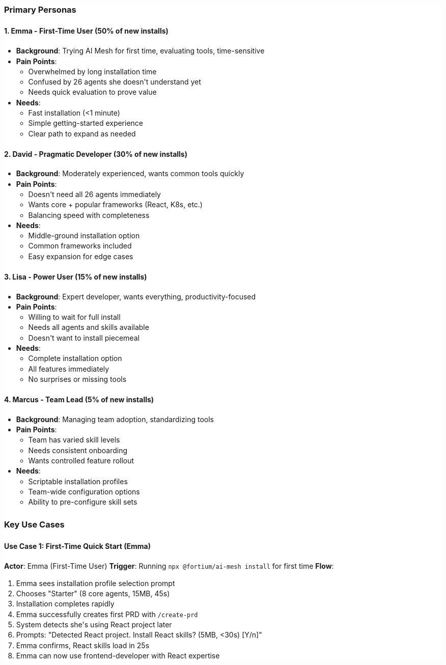 ### Primary Personas

#### 1. Emma - First-Time User (50% of new installs)
- **Background**: Trying AI Mesh for first time, evaluating tools, time-sensitive
- **Pain Points**:
  - Overwhelmed by long installation time
  - Confused by 26 agents she doesn't understand yet
  - Needs quick evaluation to prove value
- **Needs**:
  - Fast installation (<1 minute)
  - Simple getting-started experience
  - Clear path to expand as needed

#### 2. David - Pragmatic Developer (30% of new installs)
- **Background**: Moderately experienced, wants common tools quickly
- **Pain Points**:
  - Doesn't need all 26 agents immediately
  - Wants core + popular frameworks (React, K8s, etc.)
  - Balancing speed with completeness
- **Needs**:
  - Middle-ground installation option
  - Common frameworks included
  - Easy expansion for edge cases

#### 3. Lisa - Power User (15% of new installs)
- **Background**: Expert developer, wants everything, productivity-focused
- **Pain Points**:
  - Willing to wait for full install
  - Needs all agents and skills available
  - Doesn't want to install piecemeal
- **Needs**:
  - Complete installation option
  - All features immediately
  - No surprises or missing tools

#### 4. Marcus - Team Lead (5% of new installs)
- **Background**: Managing team adoption, standardizing tools
- **Pain Points**:
  - Team has varied skill levels
  - Needs consistent onboarding
  - Wants controlled feature rollout
- **Needs**:
  - Scriptable installation profiles
  - Team-wide configuration options
  - Ability to pre-configure skill sets

### Key Use Cases

#### Use Case 1: First-Time Quick Start (Emma)
**Actor**: Emma (First-Time User)
**Trigger**: Running `npx @fortium/ai-mesh install` for first time
**Flow**:
1. Emma sees installation profile selection prompt
2. Chooses "Starter" (8 core agents, 15MB, 45s)
3. Installation completes rapidly
4. Emma successfully creates first PRD with `/create-prd`
5. System detects she's using React project later
6. Prompts: "Detected React project. Install React skills? (5MB, <30s) [Y/n]"
7. Emma confirms, React skills load in 25s
8. Emma can now use frontend-developer with React expertise
